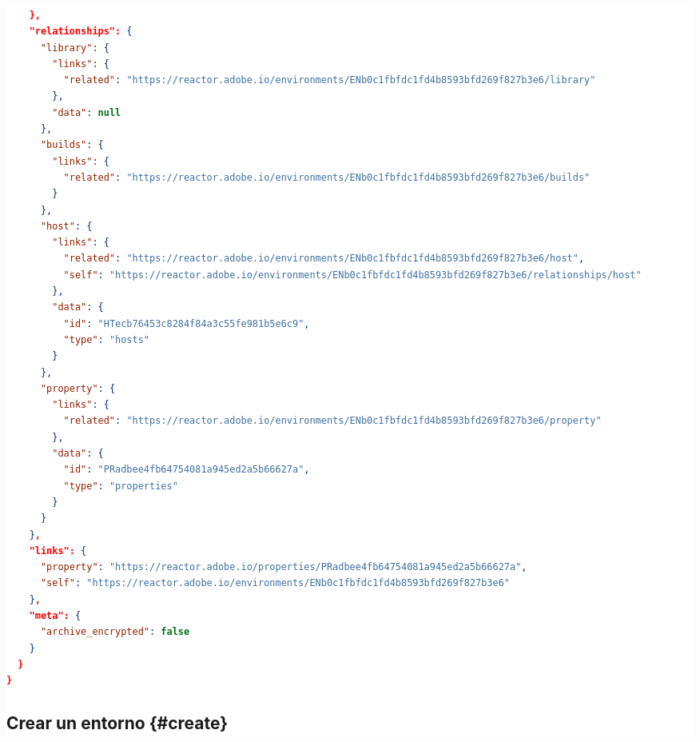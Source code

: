 ```json
    },
    "relationships": {
      "library": {
        "links": {
          "related": "https://reactor.adobe.io/environments/ENb0c1fbfdc1fd4b8593bfd269f827b3e6/library"
        },
        "data": null
      },
      "builds": {
        "links": {
          "related": "https://reactor.adobe.io/environments/ENb0c1fbfdc1fd4b8593bfd269f827b3e6/builds"
        }
      },
      "host": {
        "links": {
          "related": "https://reactor.adobe.io/environments/ENb0c1fbfdc1fd4b8593bfd269f827b3e6/host",
          "self": "https://reactor.adobe.io/environments/ENb0c1fbfdc1fd4b8593bfd269f827b3e6/relationships/host"
        },
        "data": {
          "id": "HTecb76453c8284f84a3c55fe981b5e6c9",
          "type": "hosts"
        }
      },
      "property": {
        "links": {
          "related": "https://reactor.adobe.io/environments/ENb0c1fbfdc1fd4b8593bfd269f827b3e6/property"
        },
        "data": {
          "id": "PRadbee4fb64754081a945ed2a5b66627a",
          "type": "properties"
        }
      }
    },
    "links": {
      "property": "https://reactor.adobe.io/properties/PRadbee4fb64754081a945ed2a5b66627a",
      "self": "https://reactor.adobe.io/environments/ENb0c1fbfdc1fd4b8593bfd269f827b3e6"
    },
    "meta": {
      "archive_encrypted": false
    }
  }
}
```

## Crear un entorno {#create}
